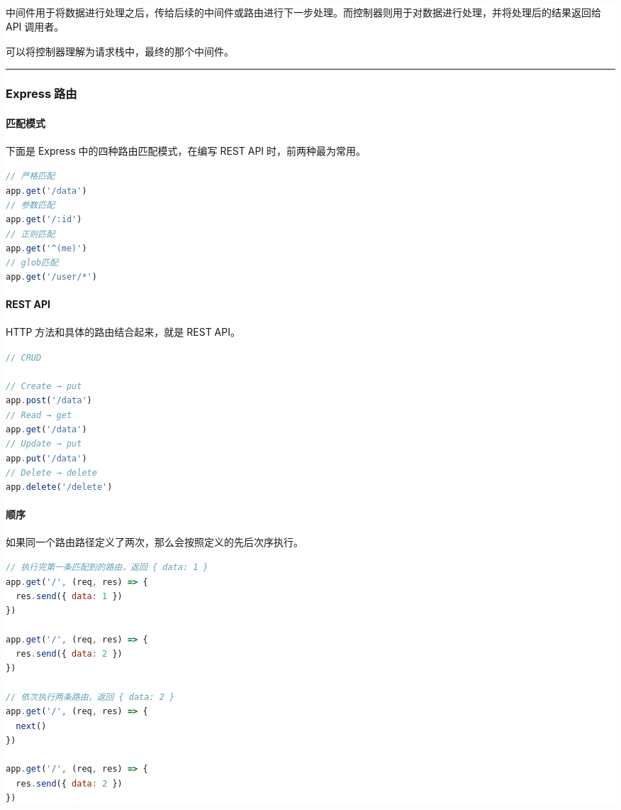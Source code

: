 中间件用于将数据进行处理之后，传给后续的中间件或路由进行下一步处理。而控制器则用于对数据进行处理，并将处理后的结果返回给 API 调用者。

可以将控制器理解为请求栈中，最终的那个中间件。

---

### Express 路由

#### 匹配模式

下面是 Express 中的四种路由匹配模式，在编写 REST API 时，前两种最为常用。

```js
// 严格匹配
app.get('/data')
// 参数匹配
app.get('/:id')
// 正则匹配
app.get('^(me)')
// glob匹配
app.get('/user/*')
```

#### REST API

HTTP 方法和具体的路由结合起来，就是 REST API。

```js
// CRUD

// Create → put
app.post('/data')
// Read → get
app.get('/data')
// Update → put
app.put('/data')
// Delete → delete
app.delete('/delete')
```

#### 顺序

如果同一个路由路径定义了两次，那么会按照定义的先后次序执行。

```js
// 执行完第一条匹配到的路由，返回 { data: 1 }
app.get('/', (req, res) => {
  res.send({ data: 1 })
})

app.get('/', (req, res) => {
  res.send({ data: 2 })
})

// 依次执行两条路由，返回 { data: 2 }
app.get('/', (req, res) => {
  next()
})

app.get('/', (req, res) => {
  res.send({ data: 2 })
})
```
